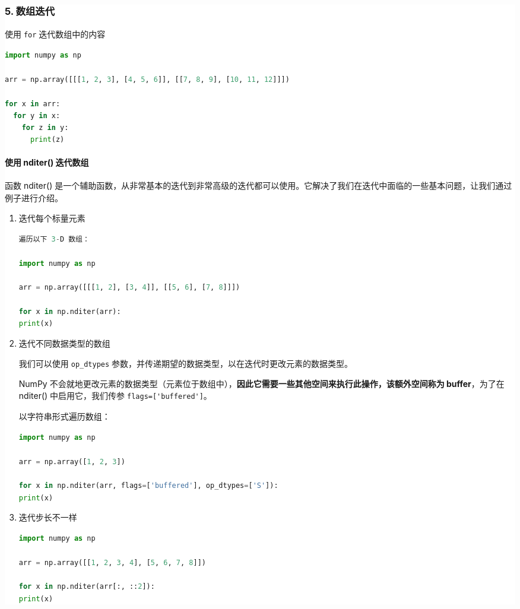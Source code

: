 ### 5. 数组迭代

使用 `for` 迭代数组中的内容

```python
import numpy as np

arr = np.array([[[1, 2, 3], [4, 5, 6]], [[7, 8, 9], [10, 11, 12]]])

for x in arr:
  for y in x:
    for z in y:
      print(z)
```

#### 使用 nditer() 迭代数组

函数 nditer() 是一个辅助函数，从非常基本的迭代到非常高级的迭代都可以使用。它解决了我们在迭代中面临的一些基本问题，让我们通过例子进行介绍。

1. 迭代每个标量元素

    ```python
    遍历以下 3-D 数组：

    import numpy as np

    arr = np.array([[[1, 2], [3, 4]], [[5, 6], [7, 8]]])

    for x in np.nditer(arr):
    print(x)
    ```

2. 迭代不同数据类型的数组

    我们可以使用 `op_dtypes` 参数，并传递期望的数据类型，以在迭代时更改元素的数据类型。

    NumPy 不会就地更改元素的数据类型（元素位于数组中），**因此它需要一些其他空间来执行此操作，该额外空间称为 buffer**，为了在 nditer() 中启用它，我们传参 `flags=['buffered']`。

    以字符串形式遍历数组：
    ```python
    import numpy as np

    arr = np.array([1, 2, 3])

    for x in np.nditer(arr, flags=['buffered'], op_dtypes=['S']):
    print(x)
    ```

3. 迭代步长不一样

    ```python
    import numpy as np

    arr = np.array([[1, 2, 3, 4], [5, 6, 7, 8]])

    for x in np.nditer(arr[:, ::2]):
    print(x)
    ```
